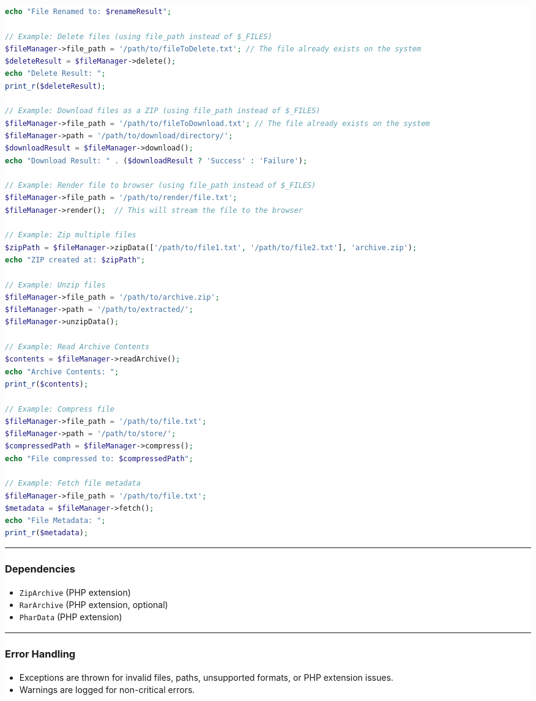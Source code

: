 ```php
echo "File Renamed to: $renameResult";

// Example: Delete files (using file_path instead of $_FILES)
$fileManager->file_path = '/path/to/fileToDelete.txt'; // The file already exists on the system
$deleteResult = $fileManager->delete();
echo "Delete Result: ";
print_r($deleteResult);

// Example: Download files as a ZIP (using file_path instead of $_FILES)
$fileManager->file_path = '/path/to/fileToDownload.txt'; // The file already exists on the system
$fileManager->path = '/path/to/download/directory/';
$downloadResult = $fileManager->download();
echo "Download Result: " . ($downloadResult ? 'Success' : 'Failure');

// Example: Render file to browser (using file_path instead of $_FILES)
$fileManager->file_path = '/path/to/render/file.txt';
$fileManager->render();  // This will stream the file to the browser

// Example: Zip multiple files
$zipPath = $fileManager->zipData(['/path/to/file1.txt', '/path/to/file2.txt'], 'archive.zip');
echo "ZIP created at: $zipPath";

// Example: Unzip files
$fileManager->file_path = '/path/to/archive.zip';
$fileManager->path = '/path/to/extracted/';
$fileManager->unzipData();

// Example: Read Archive Contents
$contents = $fileManager->readArchive();
echo "Archive Contents: ";
print_r($contents);

// Example: Compress file
$fileManager->file_path = '/path/to/file.txt';
$fileManager->path = '/path/to/store/';
$compressedPath = $fileManager->compress();
echo "File compressed to: $compressedPath";

// Example: Fetch file metadata
$fileManager->file_path = '/path/to/file.txt';
$metadata = $fileManager->fetch();
echo "File Metadata: ";
print_r($metadata);
```

---

### **Dependencies**
- `ZipArchive` (PHP extension)
- `RarArchive` (PHP extension, optional)
- `PharData` (PHP extension)

---

### **Error Handling**
- Exceptions are thrown for invalid files, paths, unsupported formats, or PHP extension issues.
- Warnings are logged for non-critical errors.